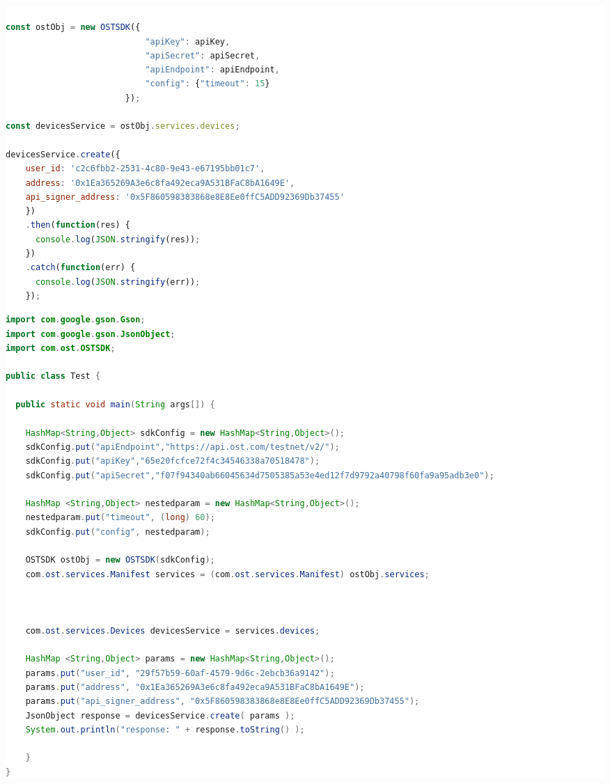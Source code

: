 ```javascript

const ostObj = new OSTSDK({
                            "apiKey": apiKey, 
                            "apiSecret": apiSecret, 
                            "apiEndpoint": apiEndpoint,
                            "config": {"timeout": 15}
                        });

const devicesService = ostObj.services.devices;

devicesService.create({
    user_id: 'c2c6fbb2-2531-4c80-9e43-e67195bb01c7', 
    address: '0x1Ea365269A3e6c8fa492eca9A531BFaC8bA1649E',
    api_signer_address: '0x5F860598383868e8E8Ee0ffC5ADD92369Db37455'
    })
    .then(function(res) { 
      console.log(JSON.stringify(res)); 
    })
    .catch(function(err) { 
      console.log(JSON.stringify(err)); 
    });                
```

```java
import com.google.gson.Gson;
import com.google.gson.JsonObject;
import com.ost.OSTSDK;

public class Test {

  public static void main(String args[]) {

    HashMap<String,Object> sdkConfig = new HashMap<String,Object>();
    sdkConfig.put("apiEndpoint","https://api.ost.com/testnet/v2/");
    sdkConfig.put("apiKey","65e20fcfce72f4c34546338a70518478");
    sdkConfig.put("apiSecret","f07f94340ab66045634d7505385a53e4ed12f7d9792a40798f60fa9a95adb3e0");

    HashMap <String,Object> nestedparam = new HashMap<String,Object>();
    nestedparam.put("timeout", (long) 60);
    sdkConfig.put("config", nestedparam);

    OSTSDK ostObj = new OSTSDK(sdkConfig);
    com.ost.services.Manifest services = (com.ost.services.Manifest) ostObj.services;



    com.ost.services.Devices devicesService = services.devices;

    HashMap <String,Object> params = new HashMap<String,Object>();
    params.put("user_id", "29f57b59-60af-4579-9d6c-2ebcb36a9142");
    params.put("address", "0x1Ea365269A3e6c8fa492eca9A531BFaC8bA1649E");
    params.put("api_signer_address", "0x5F860598383868e8E8Ee0ffC5ADD92369Db37455");
    JsonObject response = devicesService.create( params );
    System.out.println("response: " + response.toString() );

    }
}
```
